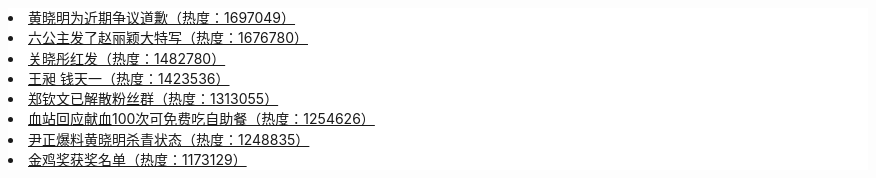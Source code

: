 <li>
<a href="https://s.weibo.com/weibo?q=%23%E9%BB%84%E6%99%93%E6%98%8E%E4%B8%BA%E8%BF%91%E6%9C%9F%E4%BA%89%E8%AE%AE%E9%81%93%E6%AD%89%23" target="weibo">
黄晓明为近期争议道歉（热度：1697049）
</a>
</li>

<li>
<a href="https://s.weibo.com/weibo?q=%23%E5%85%AD%E5%85%AC%E4%B8%BB%E5%8F%91%E4%BA%86%E8%B5%B5%E4%B8%BD%E9%A2%96%E5%A4%A7%E7%89%B9%E5%86%99%23" target="weibo">
六公主发了赵丽颖大特写（热度：1676780）
</a>
</li>

<li>
<a href="https://s.weibo.com/weibo?q=%23%E5%85%B3%E6%99%93%E5%BD%A4%E7%BA%A2%E5%8F%91%23" target="weibo">
关晓彤红发（热度：1482780）
</a>
</li>

<li>
<a href="https://s.weibo.com/weibo?q=%23%E7%8E%8B%E6%98%B6%20%E9%92%B1%E5%A4%A9%E4%B8%80%23" target="weibo">
王昶 钱天一（热度：1423536）
</a>
</li>

<li>
<a href="https://s.weibo.com/weibo?q=%23%E9%83%91%E9%92%A6%E6%96%87%E5%B7%B2%E8%A7%A3%E6%95%A3%E7%B2%89%E4%B8%9D%E7%BE%A4%23" target="weibo">
郑钦文已解散粉丝群（热度：1313055）
</a>
</li>

<li>
<a href="https://s.weibo.com/weibo?q=%23%E8%A1%80%E7%AB%99%E5%9B%9E%E5%BA%94%E7%8C%AE%E8%A1%80100%E6%AC%A1%E5%8F%AF%E5%85%8D%E8%B4%B9%E5%90%83%E8%87%AA%E5%8A%A9%E9%A4%90%23" target="weibo">
血站回应献血100次可免费吃自助餐（热度：1254626）
</a>
</li>

<li>
<a href="https://s.weibo.com/weibo?q=%23%E5%B0%B9%E6%AD%A3%E7%88%86%E6%96%99%E9%BB%84%E6%99%93%E6%98%8E%E6%9D%80%E9%9D%92%E7%8A%B6%E6%80%81%23" target="weibo">
尹正爆料黄晓明杀青状态（热度：1248835）
</a>
</li>

<li>
<a href="https://s.weibo.com/weibo?q=%23%E9%87%91%E9%B8%A1%E5%A5%96%E8%8E%B7%E5%A5%96%E5%90%8D%E5%8D%95%23" target="weibo">
金鸡奖获奖名单（热度：1173129）
</a>
</li>
